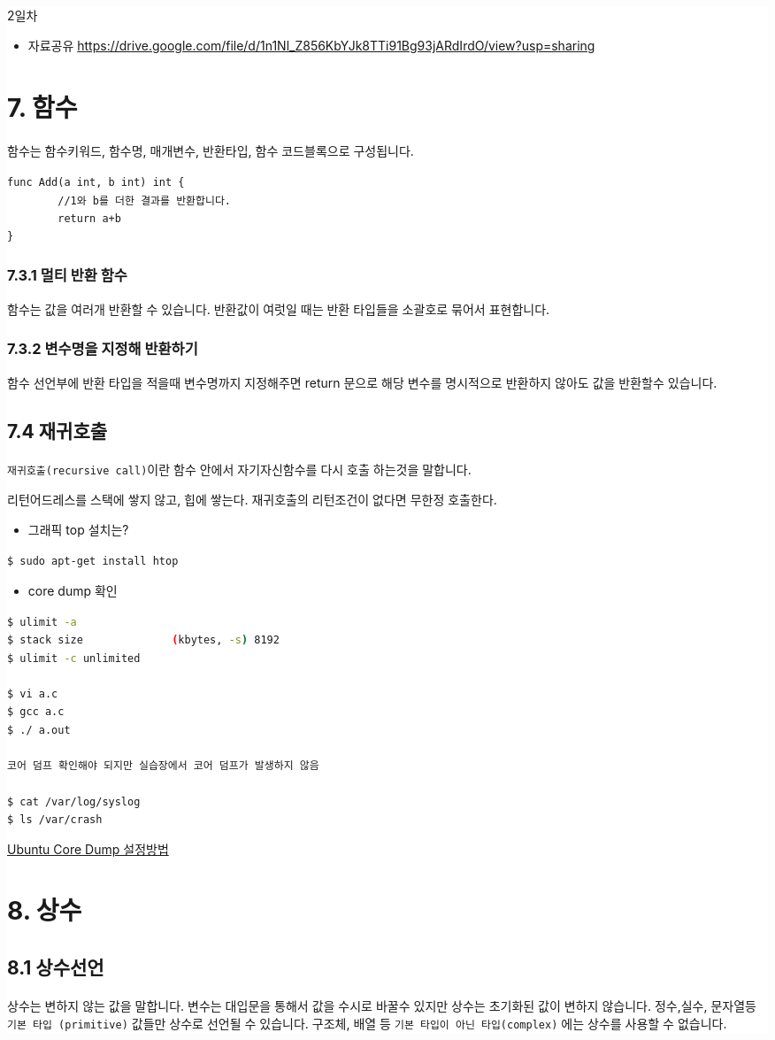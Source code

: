 2일차
- 자료공유 https://drive.google.com/file/d/1n1Nl_Z856KbYJk8TTi91Bg93jARdIrdO/view?usp=sharing

# 7. 함수
함수는 함수키워드, 함수명, 매개변수, 반환타입, 함수 코드블록으로 구성됩니다.
```
func Add(a int, b int) int {
        //1와 b를 더한 결과를 반환합니다.
        return a+b
}
```
### 7.3.1 멀티 반환 함수
함수는 값을 여러개 반환할 수 있습니다. 반환값이 여럿일 때는 반환 타입들을 소괄호로 묶어서 표현합니다.

### 7.3.2 변수명을 지정해 반환하기
함수 선언부에 반환 타입을 적을때 변수명까지 지정해주면 return 문으로 해당 변수를 명시적으로 반환하지 않아도 값을 반환할수 있습니다.

## 7.4 재귀호출
`재귀호출(recursive call)`이란 함수 안에서 자기자신함수를 다시 호출 하는것을 말합니다.

리턴어드레스를 스택에 쌓지 않고, 힙에 쌓는다. 재귀호출의 리턴조건이 없다면 무한정 호출한다.

- 그래픽 top 설치는?
```sh
$ sudo apt-get install htop
```
- core dump 확인
```sh
$ ulimit -a
$ stack size              (kbytes, -s) 8192
$ ulimit -c unlimited

$ vi a.c
$ gcc a.c
$ ./ a.out

코어 덤프 확인해야 되지만 실습장에서 코어 덤프가 발생하지 않음

$ cat /var/log/syslog
$ ls /var/crash
```
[Ubuntu Core Dump 설정방법](https://blog.naver.com/PostView.naver?blogId=zdr55&logNo=222003486778)


# 8. 상수
## 8.1 상수선언
상수는 변하지 않는 값을 말합니다. 변수는 대입문을 통해서 값을 수시로 바꿀수 있지만 상수는 초기화된 값이 변하지 않습니다. 정수,실수, 문자열등 `기본 타입 (primitive)` 값들만 상수로 선언될 수 있습니다. 구조체, 배열 등 `기본 타입이 아닌 타입(complex)` 에는 상수를 사용할 수 없습니다.
